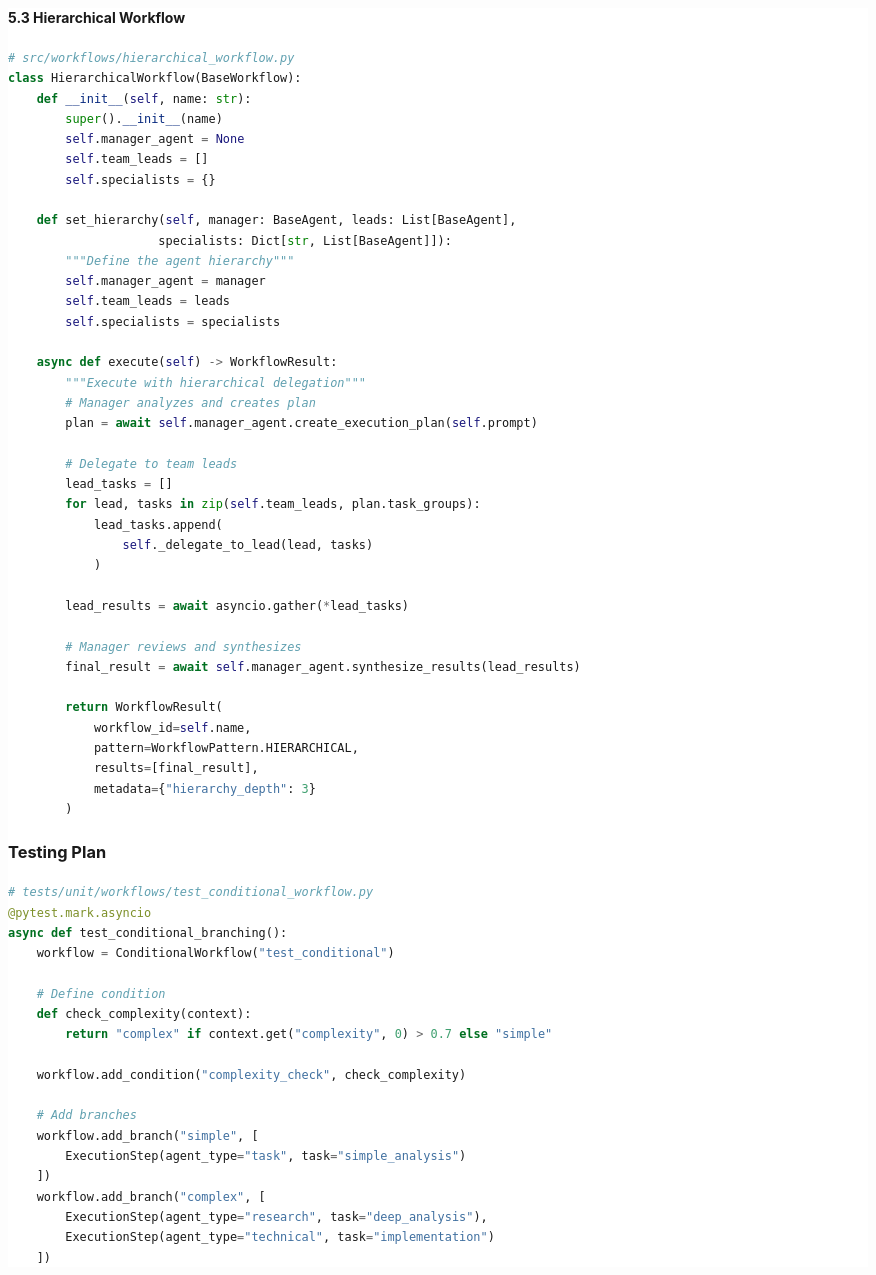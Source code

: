#### 5.3 Hierarchical Workflow
```python
# src/workflows/hierarchical_workflow.py
class HierarchicalWorkflow(BaseWorkflow):
    def __init__(self, name: str):
        super().__init__(name)
        self.manager_agent = None
        self.team_leads = []
        self.specialists = {}
        
    def set_hierarchy(self, manager: BaseAgent, leads: List[BaseAgent], 
                     specialists: Dict[str, List[BaseAgent]]):
        """Define the agent hierarchy"""
        self.manager_agent = manager
        self.team_leads = leads
        self.specialists = specialists
        
    async def execute(self) -> WorkflowResult:
        """Execute with hierarchical delegation"""
        # Manager analyzes and creates plan
        plan = await self.manager_agent.create_execution_plan(self.prompt)
        
        # Delegate to team leads
        lead_tasks = []
        for lead, tasks in zip(self.team_leads, plan.task_groups):
            lead_tasks.append(
                self._delegate_to_lead(lead, tasks)
            )
        
        lead_results = await asyncio.gather(*lead_tasks)
        
        # Manager reviews and synthesizes
        final_result = await self.manager_agent.synthesize_results(lead_results)
        
        return WorkflowResult(
            workflow_id=self.name,
            pattern=WorkflowPattern.HIERARCHICAL,
            results=[final_result],
            metadata={"hierarchy_depth": 3}
        )
```

### Testing Plan

```python
# tests/unit/workflows/test_conditional_workflow.py
@pytest.mark.asyncio
async def test_conditional_branching():
    workflow = ConditionalWorkflow("test_conditional")
    
    # Define condition
    def check_complexity(context):
        return "complex" if context.get("complexity", 0) > 0.7 else "simple"
    
    workflow.add_condition("complexity_check", check_complexity)
    
    # Add branches
    workflow.add_branch("simple", [
        ExecutionStep(agent_type="task", task="simple_analysis")
    ])
    workflow.add_branch("complex", [
        ExecutionStep(agent_type="research", task="deep_analysis"),
        ExecutionStep(agent_type="technical", task="implementation")
    ])
```
